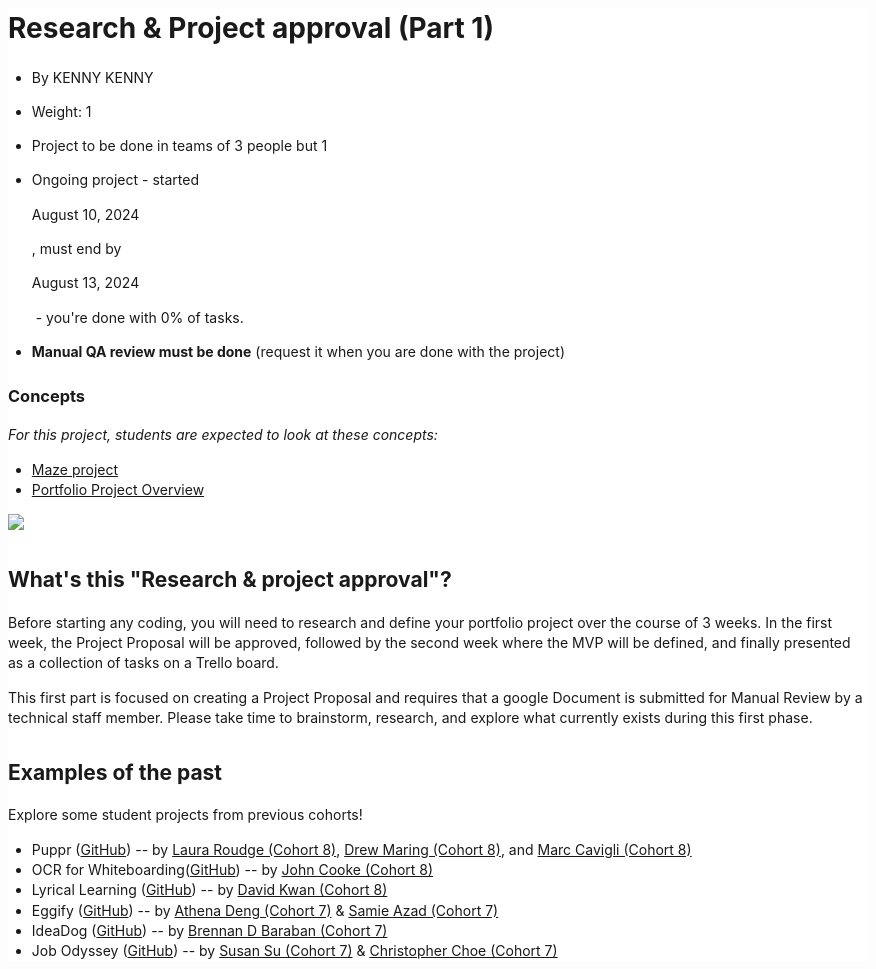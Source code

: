 Research & Project approval (Part 1)
====================================

-   By KENNY KENNY
-   Weight: 1
-   Project to be done in teams of 3 people but 1
-   Ongoing project - started 

    August 10, 2024

    , must end by 

    August 13, 2024

     - you're done with 0% of tasks.
-   **Manual QA review must be done** (request it when you are done with the project)

### Concepts

*For this project, students are expected to look at these concepts:*

-   [Maze project](https://alx-intranet.hbtn.io/concepts/133)
-   [Portfolio Project Overview](https://alx-intranet.hbtn.io/concepts/137)

![](https://s3.amazonaws.com/alx-intranet.hbtn.io/uploads/medias/2019/9/be601df25eea91eaaf0d.gif?X-Amz-Algorithm=AWS4-HMAC-SHA256&X-Amz-Credential=AKIARDDGGGOUSBVO6H7D%2F20220528%2Fus-east-1%2Fs3%2Faws4_request&X-Amz-Date=20220528T071232Z&X-Amz-Expires=86400&X-Amz-SignedHeaders=host&X-Amz-Signature=b30b25e7d36aba7fb8161594fb9d87084fdaf435fe6dcab846a216a82cd7bf03)

What's this "Research & project approval"?
------------------------------------------

Before starting any coding, you will need to research and define your portfolio project over the course of 3 weeks. In the first week, the Project Proposal will be approved, followed by the second week where the MVP will be defined, and finally presented as a collection of tasks on a Trello board.

This first part is focused on creating a Project Proposal and requires that a google Document is submitted for Manual Review by a technical staff member. Please take time to brainstorm, research, and explore what currently exists during this first phase.

Examples of the past
--------------------

Explore some student projects from previous cohorts!

-   Puppr ([GitHub](https://alx-intranet.hbtn.io/rltoken/AyGvpWenXZWHeqHoBcScGA "GitHub")) -- by [Laura Roudge (Cohort 8)](https://alx-intranet.hbtn.io/rltoken/m5rGc4Hj9f9dmF3k3OqEog "Laura Roudge (Cohort 8)"), [Drew Maring (Cohort 8)](https://alx-intranet.hbtn.io/rltoken/MDkrhTm1R1Qd1C0lIxwKHw "Drew Maring (Cohort 8)"), and [Marc Cavigli (Cohort 8)](https://alx-intranet.hbtn.io/rltoken/Rvj0vOji2rb5hJlyI7CzYg "Marc Cavigli (Cohort 8)")
-   OCR for Whiteboarding([GitHub](https://alx-intranet.hbtn.io/rltoken/YlDFt-_gmrWv5ojMn5RyBw "GitHub")) -- by [John Cooke (Cohort 8)](https://alx-intranet.hbtn.io/rltoken/sOq8YIeuG_d3R42_eC2WAg "John Cooke (Cohort 8)")
-   Lyrical Learning ([GitHub](https://alx-intranet.hbtn.io/rltoken/nftYC6VX-RtFs39QjY15Hg "GitHub")) -- by [David Kwan (Cohort 8)](https://alx-intranet.hbtn.io/rltoken/fPhJzGARXYbOvTUyCgku6Q "David Kwan (Cohort 8)")
-   Eggify ([GitHub](https://alx-intranet.hbtn.io/rltoken/0-W_Ybq6iI5OX8SyhxYGDQ "GitHub")) -- by [Athena Deng (Cohort 7)](https://alx-intranet.hbtn.io/rltoken/_g6Zz_hYcwEYecXkBq98Hw "Athena Deng (Cohort 7)") & [Samie Azad (Cohort 7)](https://alx-intranet.hbtn.io/rltoken/6ErsGSP_2vvJV3REc--RKQ "Samie Azad (Cohort 7)")
-   IdeaDog ([GitHub](https://alx-intranet.hbtn.io/rltoken/F1V9oW1LVgojsfpmXDBNYQ "GitHub")) -- by [Brennan D Baraban (Cohort 7)](https://alx-intranet.hbtn.io/rltoken/gBDqwJz1UEpfnlXLJkSJFA "Brennan D Baraban (Cohort 7)")
-   Job Odyssey ([GitHub](https://alx-intranet.hbtn.io/rltoken/RkrrfaCIsVvWIrE_KkCPlw "GitHub")) -- by [Susan Su (Cohort 7)](https://alx-intranet.hbtn.io/rltoken/hYfutlm7ZvxrEcLtlcrSGQ "Susan Su (Cohort 7)") & [Christopher Choe (Cohort 7)](https://alx-intranet.hbtn.io/rltoken/hQKWStTqRelSRw9F4UJEOQ "Christopher Choe (Cohort 7)")
